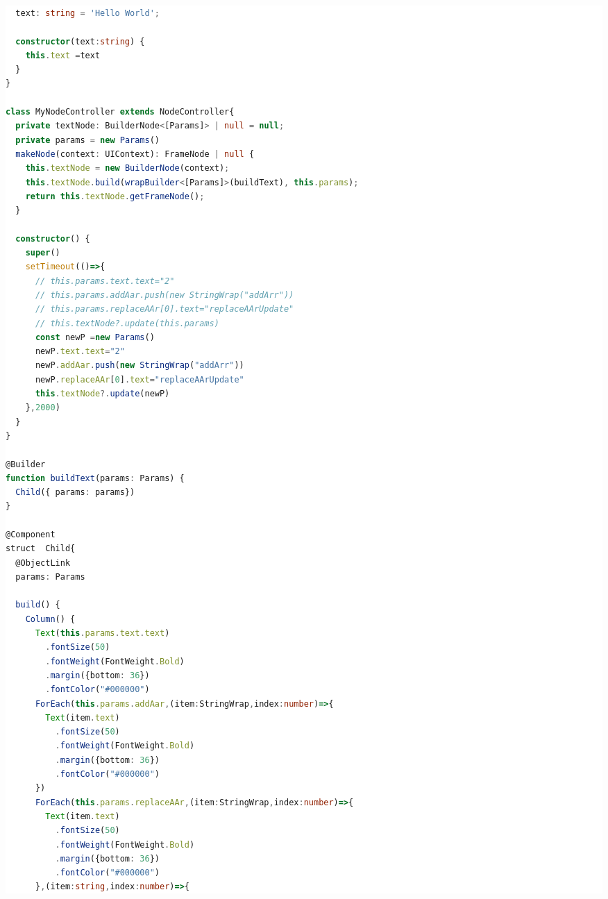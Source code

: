 ```typescript
  text: string = 'Hello World';

  constructor(text:string) {
    this.text =text
  }
}

class MyNodeController extends NodeController{
  private textNode: BuilderNode<[Params]> | null = null;
  private params = new Params()
  makeNode(context: UIContext): FrameNode | null {
    this.textNode = new BuilderNode(context);
    this.textNode.build(wrapBuilder<[Params]>(buildText), this.params);
    return this.textNode.getFrameNode();
  }

  constructor() {
    super()
    setTimeout(()=>{
      // this.params.text.text="2"
      // this.params.addAar.push(new StringWrap("addArr"))
      // this.params.replaceAAr[0].text="replaceAArUpdate"
      // this.textNode?.update(this.params)
      const newP =new Params()
      newP.text.text="2"
      newP.addAar.push(new StringWrap("addArr"))
      newP.replaceAAr[0].text="replaceAArUpdate"
      this.textNode?.update(newP)
    },2000)
  }
}

@Builder
function buildText(params: Params) {
  Child({ params: params})
}

@Component
struct  Child{
  @ObjectLink
  params: Params

  build() {
    Column() {
      Text(this.params.text.text)
        .fontSize(50)
        .fontWeight(FontWeight.Bold)
        .margin({bottom: 36})
        .fontColor("#000000")
      ForEach(this.params.addAar,(item:StringWrap,index:number)=>{
        Text(item.text)
          .fontSize(50)
          .fontWeight(FontWeight.Bold)
          .margin({bottom: 36})
          .fontColor("#000000")
      })
      ForEach(this.params.replaceAAr,(item:StringWrap,index:number)=>{
        Text(item.text)
          .fontSize(50)
          .fontWeight(FontWeight.Bold)
          .margin({bottom: 36})
          .fontColor("#000000")
      },(item:string,index:number)=>{
```